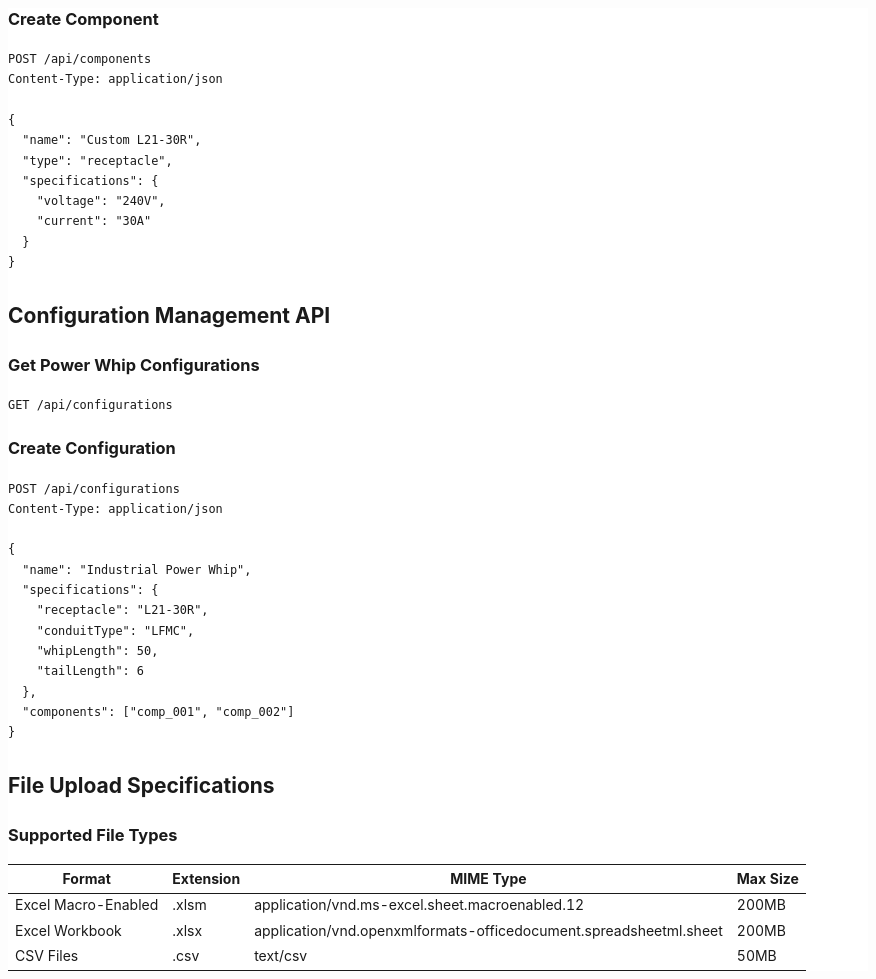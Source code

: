 ### Create Component
```http
POST /api/components
Content-Type: application/json

{
  "name": "Custom L21-30R",
  "type": "receptacle",
  "specifications": {
    "voltage": "240V",
    "current": "30A"
  }
}
```

## Configuration Management API

### Get Power Whip Configurations
```http
GET /api/configurations
```

### Create Configuration
```http
POST /api/configurations
Content-Type: application/json

{
  "name": "Industrial Power Whip",
  "specifications": {
    "receptacle": "L21-30R",
    "conduitType": "LFMC",
    "whipLength": 50,
    "tailLength": 6
  },
  "components": ["comp_001", "comp_002"]
}
```

## File Upload Specifications

### Supported File Types
| Format | Extension | MIME Type | Max Size |
|--------|-----------|-----------|----------|
| Excel Macro-Enabled | .xlsm | application/vnd.ms-excel.sheet.macroenabled.12 | 200MB |
| Excel Workbook | .xlsx | application/vnd.openxmlformats-officedocument.spreadsheetml.sheet | 200MB |
| CSV Files | .csv | text/csv | 50MB |
